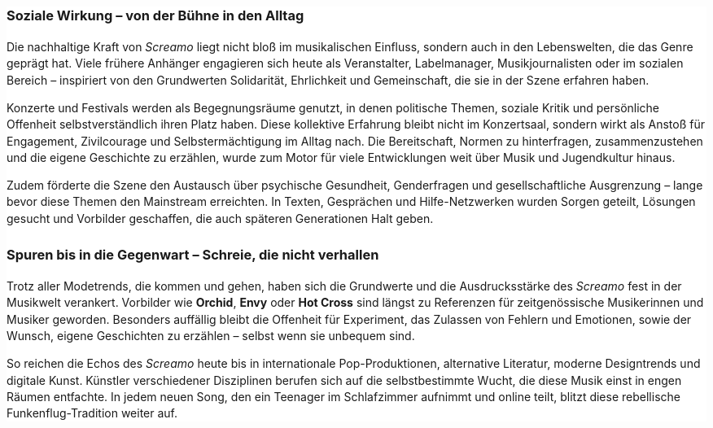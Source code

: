 ### Soziale Wirkung – von der Bühne in den Alltag

Die nachhaltige Kraft von _Screamo_ liegt nicht bloß im musikalischen Einfluss, sondern auch in den
Lebenswelten, die das Genre geprägt hat. Viele frühere Anhänger engagieren sich heute als
Veranstalter, Labelmanager, Musikjournalisten oder im sozialen Bereich – inspiriert von den
Grundwerten Solidarität, Ehrlichkeit und Gemeinschaft, die sie in der Szene erfahren haben.

Konzerte und Festivals werden als Begegnungsräume genutzt, in denen politische Themen, soziale
Kritik und persönliche Offenheit selbstverständlich ihren Platz haben. Diese kollektive Erfahrung
bleibt nicht im Konzertsaal, sondern wirkt als Anstoß für Engagement, Zivilcourage und
Selbstermächtigung im Alltag nach. Die Bereitschaft, Normen zu hinterfragen, zusammenzustehen und
die eigene Geschichte zu erzählen, wurde zum Motor für viele Entwicklungen weit über Musik und
Jugendkultur hinaus.

Zudem förderte die Szene den Austausch über psychische Gesundheit, Genderfragen und
gesellschaftliche Ausgrenzung – lange bevor diese Themen den Mainstream erreichten. In Texten,
Gesprächen und Hilfe-Netzwerken wurden Sorgen geteilt, Lösungen gesucht und Vorbilder geschaffen,
die auch späteren Generationen Halt geben.

### Spuren bis in die Gegenwart – Schreie, die nicht verhallen

Trotz aller Modetrends, die kommen und gehen, haben sich die Grundwerte und die Ausdrucksstärke des
_Screamo_ fest in der Musikwelt verankert. Vorbilder wie **Orchid**, **Envy** oder **Hot Cross**
sind längst zu Referenzen für zeitgenössische Musikerinnen und Musiker geworden. Besonders auffällig
bleibt die Offenheit für Experiment, das Zulassen von Fehlern und Emotionen, sowie der Wunsch,
eigene Geschichten zu erzählen – selbst wenn sie unbequem sind.

So reichen die Echos des _Screamo_ heute bis in internationale Pop-Produktionen, alternative
Literatur, moderne Designtrends und digitale Kunst. Künstler verschiedener Disziplinen berufen sich
auf die selbstbestimmte Wucht, die diese Musik einst in engen Räumen entfachte. In jedem neuen Song,
den ein Teenager im Schlafzimmer aufnimmt und online teilt, blitzt diese rebellische
Funkenflug-Tradition weiter auf.
